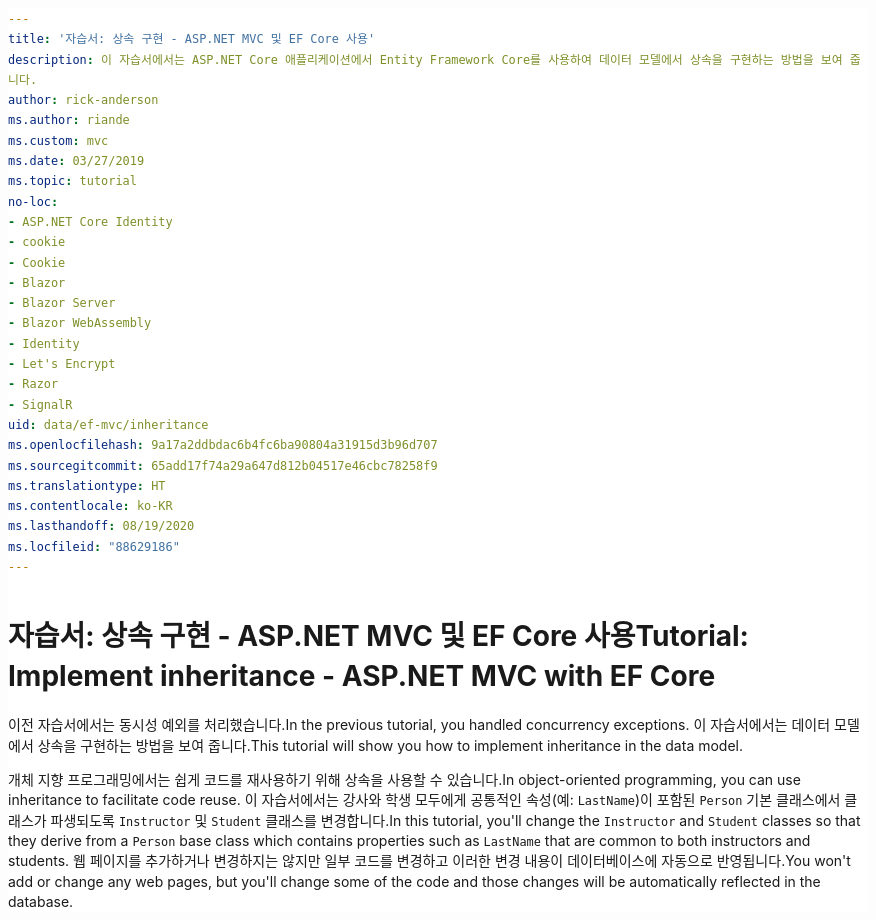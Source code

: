 ```yaml
---
title: '자습서: 상속 구현 - ASP.NET MVC 및 EF Core 사용'
description: 이 자습서에서는 ASP.NET Core 애플리케이션에서 Entity Framework Core를 사용하여 데이터 모델에서 상속을 구현하는 방법을 보여 줍니다.
author: rick-anderson
ms.author: riande
ms.custom: mvc
ms.date: 03/27/2019
ms.topic: tutorial
no-loc:
- ASP.NET Core Identity
- cookie
- Cookie
- Blazor
- Blazor Server
- Blazor WebAssembly
- Identity
- Let's Encrypt
- Razor
- SignalR
uid: data/ef-mvc/inheritance
ms.openlocfilehash: 9a17a2ddbdac6b4fc6ba90804a31915d3b96d707
ms.sourcegitcommit: 65add17f74a29a647d812b04517e46cbc78258f9
ms.translationtype: HT
ms.contentlocale: ko-KR
ms.lasthandoff: 08/19/2020
ms.locfileid: "88629186"
---
```

# <a name="tutorial-implement-inheritance---aspnet-mvc-with-ef-core"></a><span data-ttu-id="a6e62-103">자습서: 상속 구현 - ASP.NET MVC 및 EF Core 사용</span><span class="sxs-lookup"><span data-stu-id="a6e62-103">Tutorial: Implement inheritance - ASP.NET MVC with EF Core</span></span>

<span data-ttu-id="a6e62-104">이전 자습서에서는 동시성 예외를 처리했습니다.</span><span class="sxs-lookup"><span data-stu-id="a6e62-104">In the previous tutorial, you handled concurrency exceptions.</span></span> <span data-ttu-id="a6e62-105">이 자습서에서는 데이터 모델에서 상속을 구현하는 방법을 보여 줍니다.</span><span class="sxs-lookup"><span data-stu-id="a6e62-105">This tutorial will show you how to implement inheritance in the data model.</span></span>

<span data-ttu-id="a6e62-106">개체 지향 프로그래밍에서는 쉽게 코드를 재사용하기 위해 상속을 사용할 수 있습니다.</span><span class="sxs-lookup"><span data-stu-id="a6e62-106">In object-oriented programming, you can use inheritance to facilitate code reuse.</span></span> <span data-ttu-id="a6e62-107">이 자습서에서는 강사와 학생 모두에게 공통적인 속성(예: `LastName`)이 포함된 `Person` 기본 클래스에서 클래스가 파생되도록 `Instructor` 및 `Student` 클래스를 변경합니다.</span><span class="sxs-lookup"><span data-stu-id="a6e62-107">In this tutorial, you'll change the `Instructor` and `Student` classes so that they derive from a `Person` base class which contains properties such as `LastName` that are common to both instructors and students.</span></span> <span data-ttu-id="a6e62-108">웹 페이지를 추가하거나 변경하지는 않지만 일부 코드를 변경하고 이러한 변경 내용이 데이터베이스에 자동으로 반영됩니다.</span><span class="sxs-lookup"><span data-stu-id="a6e62-108">You won't add or change any web pages, but you'll change some of the code and those changes will be automatically reflected in the database.</span></span>
